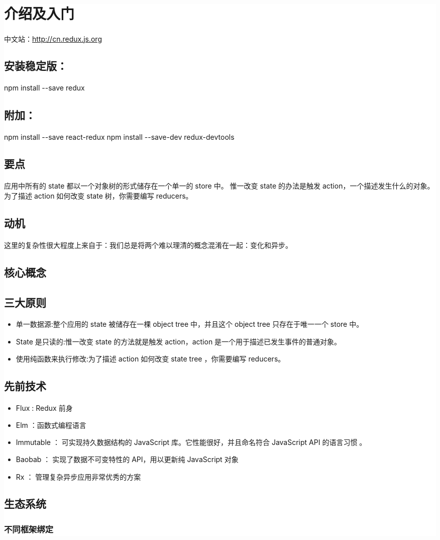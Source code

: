 ﻿

# 介绍及入门

中文站：http://cn.redux.js.org

## 安装稳定版：

npm install --save redux

## 附加：

npm install --save react-redux
npm install --save-dev redux-devtools


## 要点

应用中所有的 state 都以一个对象树的形式储存在一个单一的 store 中。
惟一改变 state 的办法是触发 action，一个描述发生什么的对象。
为了描述 action 如何改变 state 树，你需要编写 reducers。

## 动机

这里的复杂性很大程度上来自于：我们总是将两个难以理清的概念混淆在一起：变化和异步。

## 核心概念

## 三大原则

- 单一数据源:整个应用的 state 被储存在一棵 object tree 中，并且这个 object tree 只存在于唯一一个 store 中。

- State 是只读的:惟一改变 state 的方法就是触发 action，action 是一个用于描述已发生事件的普通对象。

- 使用纯函数来执行修改:为了描述 action 如何改变 state tree ，你需要编写 reducers。

## 先前技术

- Flux : Redux 前身

- Elm ：函数式编程语言

- Immutable ： 可实现持久数据结构的 JavaScript 库。它性能很好，并且命名符合 JavaScript API 的语言习惯 。

- Baobab ： 实现了数据不可变特性的 API，用以更新纯 JavaScript 对象

- Rx ： 管理复杂异步应用非常优秀的方案

## 生态系统

### 不同框架绑定
